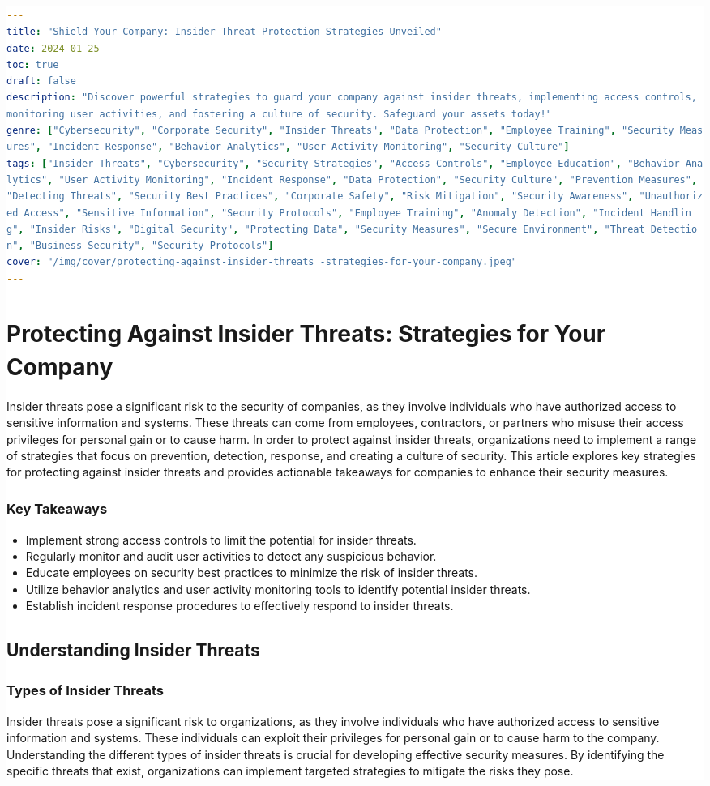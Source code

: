 ```yaml
---
title: "Shield Your Company: Insider Threat Protection Strategies Unveiled"
date: 2024-01-25
toc: true
draft: false
description: "Discover powerful strategies to guard your company against insider threats, implementing access controls, monitoring user activities, and fostering a culture of security. Safeguard your assets today!"
genre: ["Cybersecurity", "Corporate Security", "Insider Threats", "Data Protection", "Employee Training", "Security Measures", "Incident Response", "Behavior Analytics", "User Activity Monitoring", "Security Culture"]
tags: ["Insider Threats", "Cybersecurity", "Security Strategies", "Access Controls", "Employee Education", "Behavior Analytics", "User Activity Monitoring", "Incident Response", "Data Protection", "Security Culture", "Prevention Measures", "Detecting Threats", "Security Best Practices", "Corporate Safety", "Risk Mitigation", "Security Awareness", "Unauthorized Access", "Sensitive Information", "Security Protocols", "Employee Training", "Anomaly Detection", "Incident Handling", "Insider Risks", "Digital Security", "Protecting Data", "Security Measures", "Secure Environment", "Threat Detection", "Business Security", "Security Protocols"]
cover: "/img/cover/protecting-against-insider-threats_-strategies-for-your-company.jpeg"
---
```


Protecting Against Insider Threats: Strategies for Your Company
===============================================================

Insider threats pose a significant risk to the security of companies, as they involve individuals who have authorized access to sensitive information and systems. These threats can come from employees, contractors, or partners who misuse their access privileges for personal gain or to cause harm. In order to protect against insider threats, organizations need to implement a range of strategies that focus on prevention, detection, response, and creating a culture of security. This article explores key strategies for protecting against insider threats and provides actionable takeaways for companies to enhance their security measures.

### Key Takeaways

*   Implement strong access controls to limit the potential for insider threats.
*   Regularly monitor and audit user activities to detect any suspicious behavior.
*   Educate employees on security best practices to minimize the risk of insider threats.
*   Utilize behavior analytics and user activity monitoring tools to identify potential insider threats.
*   Establish incident response procedures to effectively respond to insider threats.

Understanding Insider Threats
-----------------------------

### Types of Insider Threats

Insider threats pose a significant risk to organizations, as they involve individuals who have authorized access to sensitive information and systems. These individuals can exploit their privileges for personal gain or to cause harm to the company. Understanding the different types of insider threats is crucial for developing effective security measures. By identifying the specific threats that exist, organizations can implement targeted strategies to mitigate the risks they pose.
